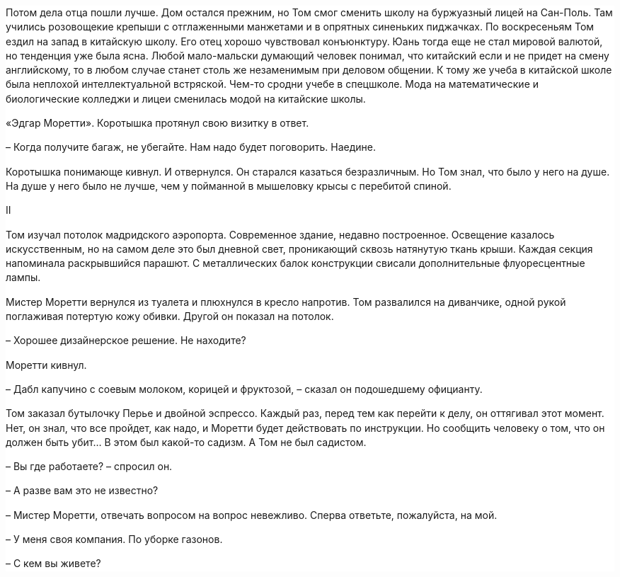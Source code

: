 Потом дела отца пошли лучше. Дом остался прежним, но Том смог сменить школу на буржуазный лицей на Сан-Поль. Там учились розовощекие крепыши с отглаженными манжетами и в опрятных синеньких пиджачках. По воскресеньям Том ездил на запад в китайскую школу. Его отец хорошо чувствовал конъюнктуру. Юань тогда еще не стал мировой валютой, но тенденция уже была ясна. Любой мало-мальски думающий человек понимал, что китайский если и не придет на смену английскому, то в любом случае станет столь же незаменимым при деловом общении. К тому же учеба в китайской школе была неплохой интеллектуальной встряской. Чем-то сродни учебе в спецшколе. Мода на математические и биологические колледжи и лицеи сменилась модой на китайские школы.

«Эдгар Моретти». Коротышка протянул свою визитку в ответ.



– Когда получите багаж, не убегайте. Нам надо будет поговорить. Наедине.



Коротышка понимающе кивнул. И отвернулся. Он старался казаться безразличным. Но Том знал, что было у него на душе. На душе у него было не лучше, чем у пойманной в мышеловку крысы с перебитой спиной.





II



Том изучал потолок мадридского аэропорта. Современное здание, недавно построенное. Освещение казалось искусственным, но на самом деле это был дневной свет, проникающий сквозь натянутую ткань крыши. Каждая секция напоминала раскрывшийся парашют. С металлических балок конструкции свисали дополнительные флуоресцентные лампы.

Мистер Моретти вернулся из туалета и плюхнулся в кресло напротив. Том развалился на диванчике, одной рукой поглаживая потертую кожу обивки. Другой он показал на потолок.



– Хорошее дизайнерское решение. Не находите?



Моретти кивнул.



– Дабл капучино с соевым молоком, корицей и фруктозой, – сказал он подошедшему официанту.



Том заказал бутылочку Перье и двойной эспрессо. Каждый раз, перед тем как перейти к делу, он оттягивал этот момент. Нет, он знал, что все пройдет, как надо, и Моретти будет действовать по инструкции. Но сообщить человеку о том, что он должен быть убит… В этом был какой-то садизм. А Том не был садистом.



– Вы где работаете? – спросил он.

– А разве вам это не известно?

– Мистер Моретти, отвечать вопросом на вопрос невежливо. Сперва ответьте, пожалуйста, на мой.

– У меня своя компания. По уборке газонов.

– С кем вы живете?
